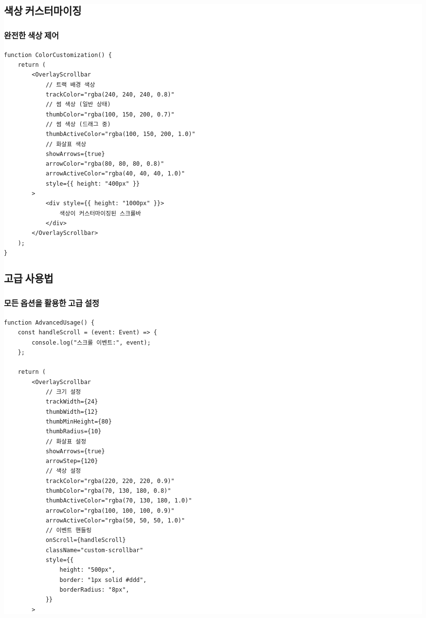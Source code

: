 ## 색상 커스터마이징

### 완전한 색상 제어

```tsx
function ColorCustomization() {
    return (
        <OverlayScrollbar
            // 트랙 배경 색상
            trackColor="rgba(240, 240, 240, 0.8)"
            // 썸 색상 (일반 상태)
            thumbColor="rgba(100, 150, 200, 0.7)"
            // 썸 색상 (드래그 중)
            thumbActiveColor="rgba(100, 150, 200, 1.0)"
            // 화살표 색상
            showArrows={true}
            arrowColor="rgba(80, 80, 80, 0.8)"
            arrowActiveColor="rgba(40, 40, 40, 1.0)"
            style={{ height: "400px" }}
        >
            <div style={{ height: "1000px" }}>
                색상이 커스터마이징된 스크롤바
            </div>
        </OverlayScrollbar>
    );
}
```

## 고급 사용법

### 모든 옵션을 활용한 고급 설정

```tsx
function AdvancedUsage() {
    const handleScroll = (event: Event) => {
        console.log("스크롤 이벤트:", event);
    };

    return (
        <OverlayScrollbar
            // 크기 설정
            trackWidth={24}
            thumbWidth={12}
            thumbMinHeight={80}
            thumbRadius={10}
            // 화살표 설정
            showArrows={true}
            arrowStep={120}
            // 색상 설정
            trackColor="rgba(220, 220, 220, 0.9)"
            thumbColor="rgba(70, 130, 180, 0.8)"
            thumbActiveColor="rgba(70, 130, 180, 1.0)"
            arrowColor="rgba(100, 100, 100, 0.9)"
            arrowActiveColor="rgba(50, 50, 50, 1.0)"
            // 이벤트 핸들링
            onScroll={handleScroll}
            className="custom-scrollbar"
            style={{
                height: "500px",
                border: "1px solid #ddd",
                borderRadius: "8px",
            }}
        >
```